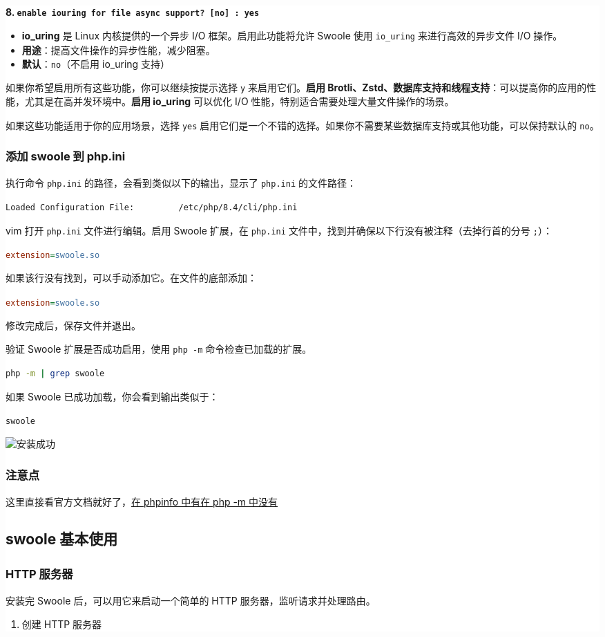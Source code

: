 **8. `enable iouring for file async support? [no] : yes`**

- **io_uring** 是 Linux 内核提供的一个异步 I/O 框架。启用此功能将允许 Swoole 使用 `io_uring` 来进行高效的异步文件 I/O 操作。
- **用途**：提高文件操作的异步性能，减少阻塞。
- **默认**：`no`（不启用 io_uring 支持）

如果你希望启用所有这些功能，你可以继续按提示选择 `y` 来启用它们。**启用 Brotli、Zstd、数据库支持和线程支持**：可以提高你的应用的性能，尤其是在高并发环境中。**启用 io_uring** 可以优化 I/O 性能，特别适合需要处理大量文件操作的场景。

如果这些功能适用于你的应用场景，选择 `yes` 启用它们是一个不错的选择。如果你不需要某些数据库支持或其他功能，可以保持默认的 `no`。

### 添加 swoole 到 php.ini

执行命令 `php.ini` 的路径，会看到类似以下的输出，显示了 `php.ini` 的文件路径：

   ```bash
   Loaded Configuration File:         /etc/php/8.4/cli/php.ini
   ```

vim 打开 `php.ini` 文件进行编辑。启用 Swoole 扩展，在 `php.ini` 文件中，找到并确保以下行没有被注释（去掉行首的分号 `;`）：

   ```ini
   extension=swoole.so
   ```

如果该行没有找到，可以手动添加它。在文件的底部添加：

   ```ini
   extension=swoole.so
   ```

修改完成后，保存文件并退出。

验证 Swoole 扩展是否成功启用，使用 `php -m` 命令检查已加载的扩展。

   ```bash
   php -m | grep swoole
   ```

如果 Swoole 已成功加载，你会看到输出类似于：

   ```bash
   swoole
   ```

![安装成功](https://cdn.xiaobinqt.cn/xiaobinqt.io/20250219/95278673c3954adaaa1a18f13f882dc0.png?imageView2/0/q/75|watermark/2/text/eGlhb2JpbnF0/font/dmlqYXlh/fontsize/1000/fill/IzVDNUI1Qg==/dissolve/52/gravity/SouthEast/dx/15/dy/15 '安装成功')

### 注意点

这里直接看官方文档就好了，[在 phpinfo 中有在 php -m 中没有](https://wiki.swoole.com/zh-cn/#/question/install:~:text=%E5%9C%A8%20phpinfo%20%E4%B8%AD%E6%9C%89%E5%9C%A8%20php%20%2Dm%20%E4%B8%AD%E6%B2%A1%E6%9C%89)

## swoole 基本使用

### HTTP 服务器

安装完 Swoole 后，可以用它来启动一个简单的 HTTP 服务器，监听请求并处理路由。

1. 创建 HTTP 服务器


[//]: # (![下载 pear 文件]&#40;https://cdn.xiaobinqt.cn/xiaobinqt.io/20250219/90fa455450084f7dbfed818456a696de.png?imageView2/0/q/75|watermark/2/text/eGlhb2JpbnF0/font/dmlqYXlh/fontsize/1000/fill/IzVDNUI1Qg==/dissolve/52/gravity/SouthEast/dx/15/dy/15 '下载 pear 文件' &#41;)
[//]: # (![安装 pear]&#40;https://cdn.xiaobinqt.cn/xiaobinqt.io/20250219/166bb29b42124597a34dad22f3555351.png?imageView2/0/q/75|watermark/2/text/eGlhb2JpbnF0/font/dmlqYXlh/fontsize/1000/fill/IzVDNUI1Qg==/dissolve/52/gravity/SouthEast/dx/15/dy/15 '安装 pear'&#41;)